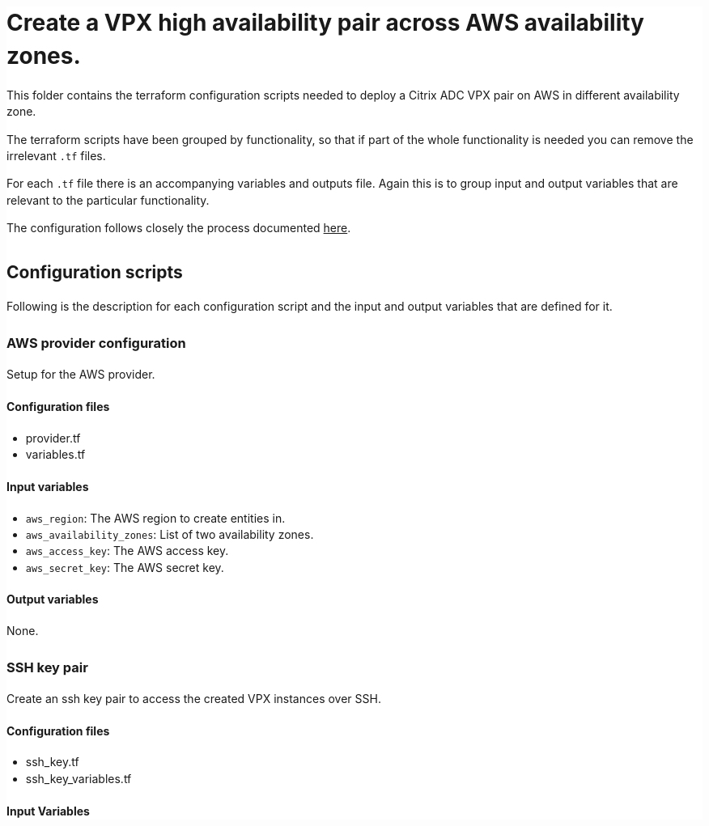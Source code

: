# Create a VPX high availability pair across AWS availability zones.

This folder contains the terraform configuration scripts needed to
deploy a Citrix ADC VPX pair on AWS in different availability zone.

The terraform scripts have been grouped by functionality, so that if
part of the whole functionality is needed you can remove the irrelevant
`.tf` files.

For each `.tf` file there is an accompanying variables and outputs file.
Again this is to group input and output variables that are relevant to
the particular functionality.

The configuration follows closely the process documented [here](https://docs.citrix.com/en-us/citrix-adc/12-1/deploying-vpx/deploy-aws/high-availability-different-zones.html).

## Configuration scripts

Following is the description for each configuration script and the
input and output variables that are defined for it.

### AWS provider configuration

Setup for the AWS provider.

#### Configuration files

* provider.tf
* variables.tf

#### Input variables

* `aws_region`:  The AWS region to create entities in.
* `aws_availability_zones`: List of two availability zones.
* `aws_access_key`: The AWS access key.
* `aws_secret_key`: The AWS secret key.

#### Output variables

None.


### SSH key pair

Create an ssh key pair to access the created VPX instances over SSH.

#### Configuration files

* ssh\_key.tf
* ssh\_key\_variables.tf

#### Input Variables
